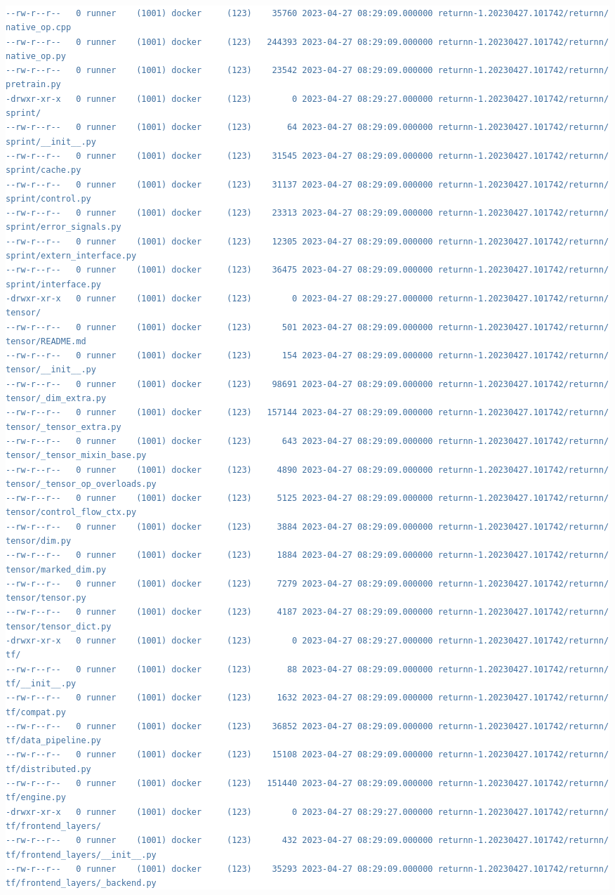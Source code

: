 ```diff
--rw-r--r--   0 runner    (1001) docker     (123)    35760 2023-04-27 08:29:09.000000 returnn-1.20230427.101742/returnn/native_op.cpp
--rw-r--r--   0 runner    (1001) docker     (123)   244393 2023-04-27 08:29:09.000000 returnn-1.20230427.101742/returnn/native_op.py
--rw-r--r--   0 runner    (1001) docker     (123)    23542 2023-04-27 08:29:09.000000 returnn-1.20230427.101742/returnn/pretrain.py
-drwxr-xr-x   0 runner    (1001) docker     (123)        0 2023-04-27 08:29:27.000000 returnn-1.20230427.101742/returnn/sprint/
--rw-r--r--   0 runner    (1001) docker     (123)       64 2023-04-27 08:29:09.000000 returnn-1.20230427.101742/returnn/sprint/__init__.py
--rw-r--r--   0 runner    (1001) docker     (123)    31545 2023-04-27 08:29:09.000000 returnn-1.20230427.101742/returnn/sprint/cache.py
--rw-r--r--   0 runner    (1001) docker     (123)    31137 2023-04-27 08:29:09.000000 returnn-1.20230427.101742/returnn/sprint/control.py
--rw-r--r--   0 runner    (1001) docker     (123)    23313 2023-04-27 08:29:09.000000 returnn-1.20230427.101742/returnn/sprint/error_signals.py
--rw-r--r--   0 runner    (1001) docker     (123)    12305 2023-04-27 08:29:09.000000 returnn-1.20230427.101742/returnn/sprint/extern_interface.py
--rw-r--r--   0 runner    (1001) docker     (123)    36475 2023-04-27 08:29:09.000000 returnn-1.20230427.101742/returnn/sprint/interface.py
-drwxr-xr-x   0 runner    (1001) docker     (123)        0 2023-04-27 08:29:27.000000 returnn-1.20230427.101742/returnn/tensor/
--rw-r--r--   0 runner    (1001) docker     (123)      501 2023-04-27 08:29:09.000000 returnn-1.20230427.101742/returnn/tensor/README.md
--rw-r--r--   0 runner    (1001) docker     (123)      154 2023-04-27 08:29:09.000000 returnn-1.20230427.101742/returnn/tensor/__init__.py
--rw-r--r--   0 runner    (1001) docker     (123)    98691 2023-04-27 08:29:09.000000 returnn-1.20230427.101742/returnn/tensor/_dim_extra.py
--rw-r--r--   0 runner    (1001) docker     (123)   157144 2023-04-27 08:29:09.000000 returnn-1.20230427.101742/returnn/tensor/_tensor_extra.py
--rw-r--r--   0 runner    (1001) docker     (123)      643 2023-04-27 08:29:09.000000 returnn-1.20230427.101742/returnn/tensor/_tensor_mixin_base.py
--rw-r--r--   0 runner    (1001) docker     (123)     4890 2023-04-27 08:29:09.000000 returnn-1.20230427.101742/returnn/tensor/_tensor_op_overloads.py
--rw-r--r--   0 runner    (1001) docker     (123)     5125 2023-04-27 08:29:09.000000 returnn-1.20230427.101742/returnn/tensor/control_flow_ctx.py
--rw-r--r--   0 runner    (1001) docker     (123)     3884 2023-04-27 08:29:09.000000 returnn-1.20230427.101742/returnn/tensor/dim.py
--rw-r--r--   0 runner    (1001) docker     (123)     1884 2023-04-27 08:29:09.000000 returnn-1.20230427.101742/returnn/tensor/marked_dim.py
--rw-r--r--   0 runner    (1001) docker     (123)     7279 2023-04-27 08:29:09.000000 returnn-1.20230427.101742/returnn/tensor/tensor.py
--rw-r--r--   0 runner    (1001) docker     (123)     4187 2023-04-27 08:29:09.000000 returnn-1.20230427.101742/returnn/tensor/tensor_dict.py
-drwxr-xr-x   0 runner    (1001) docker     (123)        0 2023-04-27 08:29:27.000000 returnn-1.20230427.101742/returnn/tf/
--rw-r--r--   0 runner    (1001) docker     (123)       88 2023-04-27 08:29:09.000000 returnn-1.20230427.101742/returnn/tf/__init__.py
--rw-r--r--   0 runner    (1001) docker     (123)     1632 2023-04-27 08:29:09.000000 returnn-1.20230427.101742/returnn/tf/compat.py
--rw-r--r--   0 runner    (1001) docker     (123)    36852 2023-04-27 08:29:09.000000 returnn-1.20230427.101742/returnn/tf/data_pipeline.py
--rw-r--r--   0 runner    (1001) docker     (123)    15108 2023-04-27 08:29:09.000000 returnn-1.20230427.101742/returnn/tf/distributed.py
--rw-r--r--   0 runner    (1001) docker     (123)   151440 2023-04-27 08:29:09.000000 returnn-1.20230427.101742/returnn/tf/engine.py
-drwxr-xr-x   0 runner    (1001) docker     (123)        0 2023-04-27 08:29:27.000000 returnn-1.20230427.101742/returnn/tf/frontend_layers/
--rw-r--r--   0 runner    (1001) docker     (123)      432 2023-04-27 08:29:09.000000 returnn-1.20230427.101742/returnn/tf/frontend_layers/__init__.py
--rw-r--r--   0 runner    (1001) docker     (123)    35293 2023-04-27 08:29:09.000000 returnn-1.20230427.101742/returnn/tf/frontend_layers/_backend.py
```